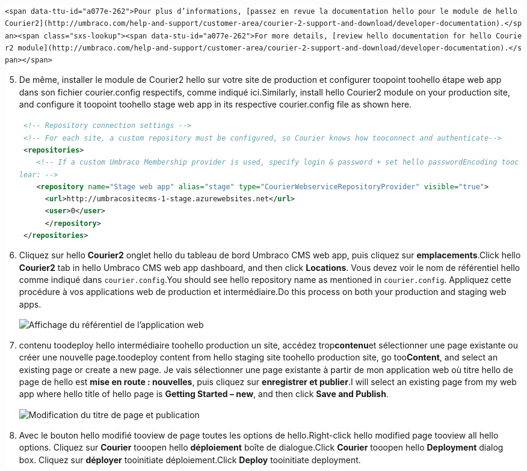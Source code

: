     <span data-ttu-id="a077e-262">Pour plus d’informations, [passez en revue la documentation hello pour le module de hello Courier2](http://umbraco.com/help-and-support/customer-area/courier-2-support-and-download/developer-documentation).</span><span class="sxs-lookup"><span data-stu-id="a077e-262">For more details, [review hello documentation for hello Courier2 module](http://umbraco.com/help-and-support/customer-area/courier-2-support-and-download/developer-documentation).</span></span>

5. <span data-ttu-id="a077e-263">De même, installer le module de Courier2 hello sur votre site de production et configurer toopoint toohello étape web app dans son fichier courier.config respectifs, comme indiqué ici.</span><span class="sxs-lookup"><span data-stu-id="a077e-263">Similarly, install hello Courier2 module on your production site, and configure it toopoint toohello stage web app in its respective courier.config file as shown here.</span></span>

    ```xml
     <!-- Repository connection settings -->
     <!-- For each site, a custom repository must be configured, so Courier knows how tooconnect and authenticate-->
     <repositories>
        <!-- If a custom Umbraco Membership provider is used, specify login & password + set hello passwordEncoding tooclear: -->
        <repository name="Stage web app" alias="stage" type="CourierWebserviceRepositoryProvider" visible="true">
          <url>http://umbracositecms-1-stage.azurewebsites.net</url>
          <user>0</user>
          </repository>
     </repositories>
    ```

6. <span data-ttu-id="a077e-264">Cliquez sur hello **Courier2** onglet hello du tableau de bord Umbraco CMS web app, puis cliquez sur **emplacements**.</span><span class="sxs-lookup"><span data-stu-id="a077e-264">Click hello **Courier2** tab in hello Umbraco CMS web app dashboard, and then click **Locations**.</span></span> <span data-ttu-id="a077e-265">Vous devez voir le nom de référentiel hello comme indiqué dans `courier.config`.</span><span class="sxs-lookup"><span data-stu-id="a077e-265">You should see hello repository name as mentioned in `courier.config`.</span></span> <span data-ttu-id="a077e-266">Appliquez cette procédure à vos applications web de production et intermédiaire.</span><span class="sxs-lookup"><span data-stu-id="a077e-266">Do this process on both your production and staging web apps.</span></span>

    ![Affichage du référentiel de l’application web](./media/app-service-web-staged-publishing-realworld-scenarios/16courierloc.png)

7. <span data-ttu-id="a077e-268">contenu toodeploy hello intermédiaire toohello production un site, accédez trop**contenu**et sélectionner une page existante ou créer une nouvelle page.</span><span class="sxs-lookup"><span data-stu-id="a077e-268">toodeploy content from hello staging site toohello production site, go too**Content**, and select an existing page or create a new page.</span></span> <span data-ttu-id="a077e-269">Je vais sélectionner une page existante à partir de mon application web où titre hello de page de hello est **mise en route : nouvelles**, puis cliquez sur **enregistrer et publier**.</span><span class="sxs-lookup"><span data-stu-id="a077e-269">I will select an existing page from my web app where hello title of hello page is **Getting Started – new**, and then click **Save and Publish**.</span></span>

    ![Modification du titre de page et publication](./media/app-service-web-staged-publishing-realworld-scenarios/17changepg.png)

8. <span data-ttu-id="a077e-271">Avec le bouton hello modifié tooview de page toutes les options de hello.</span><span class="sxs-lookup"><span data-stu-id="a077e-271">Right-click hello modified page tooview all hello options.</span></span> <span data-ttu-id="a077e-272">Cliquez sur **Courier** tooopen hello **déploiement** boîte de dialogue.</span><span class="sxs-lookup"><span data-stu-id="a077e-272">Click **Courier** tooopen hello **Deployment** dialog box.</span></span> <span data-ttu-id="a077e-273">Cliquez sur **déployer** tooinitiate déploiement.</span><span class="sxs-lookup"><span data-stu-id="a077e-273">Click **Deploy** tooinitiate deployment.</span></span>
